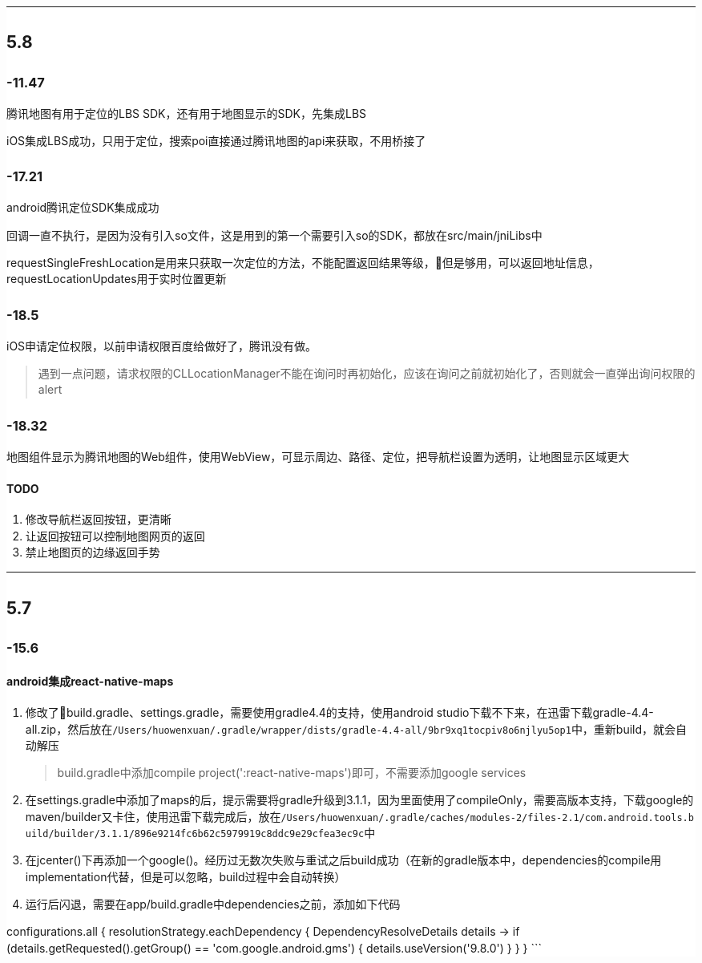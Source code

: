 ------

## 5.8 
### -11.47 
腾讯地图有用于定位的LBS SDK，还有用于地图显示的SDK，先集成LBS

iOS集成LBS成功，只用于定位，搜索poi直接通过腾讯地图的api来获取，不用桥接了

### -17.21 
android腾讯定位SDK集成成功

回调一直不执行，是因为没有引入so文件，这是用到的第一个需要引入so的SDK，都放在src/main/jniLibs中

requestSingleFreshLocation是用来只获取一次定位的方法，不能配置返回结果等级，但是够用，可以返回地址信息，requestLocationUpdates用于实时位置更新

### -18.5 
iOS申请定位权限，以前申请权限百度给做好了，腾讯没有做。

> 遇到一点问题，请求权限的CLLocationManager不能在询问时再初始化，应该在询问之前就初始化了，否则就会一直弹出询问权限的alert

### -18.32 
地图组件显示为腾讯地图的Web组件，使用WebView，可显示周边、路径、定位，把导航栏设置为透明，让地图显示区域更大

#### TODO
1. 修改导航栏返回按钮，更清晰
2. 让返回按钮可以控制地图网页的返回
3. 禁止地图页的边缘返回手势

------

## 5.7 
### -15.6 
#### android集成react-native-maps

1. 修改了build.gradle、settings.gradle，需要使用gradle4.4的支持，使用android studio下载不下来，在迅雷下载gradle-4.4-all.zip，然后放在`/Users/huowenxuan/.gradle/wrapper/dists/gradle-4.4-all/9br9xq1tocpiv8o6njlyu5op1`中，重新build，就会自动解压

    > build.gradle中添加compile project(':react-native-maps')即可，不需要添加google services

2. 在settings.gradle中添加了maps的后，提示需要将gradle升级到3.1.1，因为里面使用了compileOnly，需要高版本支持，下载google的maven/builder又卡住，使用迅雷下载完成后，放在`/Users/huowenxuan/.gradle/caches/modules-2/files-2.1/com.android.tools.build/builder/3.1.1/896e9214fc6b62c5979919c8ddc9e29cfea3ec9c`中
3. 在jcenter()下再添加一个google()。经历过无数次失败与重试之后build成功（在新的gradle版本中，dependencies的compile用implementation代替，但是可以忽略，build过程中会自动转换）
4. 运行后闪退，需要在app/build.gradle中dependencies之前，添加如下代码

    ```
configurations.all {
    resolutionStrategy.eachDependency { DependencyResolveDetails details ->
        if (details.getRequested().getGroup() == 'com.google.android.gms') {
            details.useVersion('9.8.0')
        }
    }
}
    ```
